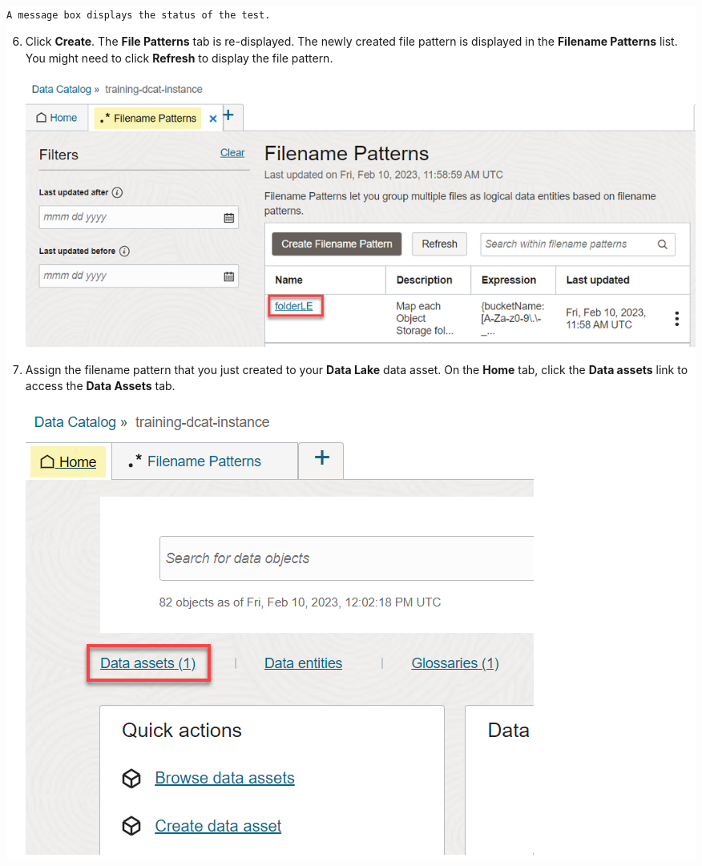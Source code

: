     A message box displays the status of the test.

6. Click **Create**. The **File Patterns** tab is re-displayed. The newly created file pattern is displayed in the **Filename Patterns** list. You might need to click **Refresh** to display the file pattern.

    ![The newly created folderLE filename pattern is displayed and highlighted. The Refresh button is highlighted.](./images/file-pattern-created.png " ")

7. Assign the filename pattern that you just created to your **Data Lake** data asset. On the **Home** tab, click the **Data assets** link to access the **Data Assets** tab.

    ![The Home tab and the Data Assets(1) link are highlighted.](./images/data-assets-link.png " ")
